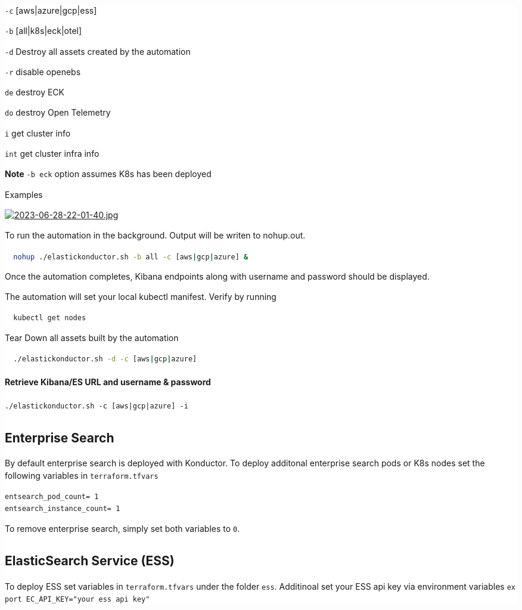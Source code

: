 `-c` [aws|azure|gcp|ess]

`-b` [all|k8s|eck|otel] 

`-d` Destroy all assets created by the automation

`-r` disable openebs

`de` destroy ECK

`do` destroy Open Telemetry

`i` get cluster info 

`int` get cluster infra info 

**Note**
`-b eck` option assumes K8s has been deployed

Examples

[![2023-06-28-22-01-40.jpg](https://i.postimg.cc/7LzjP4Zj/2023-06-28-22-01-40.jpg)](https://postimg.cc/Ff9TG2cx)

To run the automation in the background.  Output will be writen to nohup.out. 
```bash
  nohup ./elastickonductor.sh -b all -c [aws|gcp|azure] &
```

Once the automation completes, Kibana endpoints along with username and password should be displayed.  


The automation will set your local kubectl manifest.  Verify by running
```bash
  kubectl get nodes
```


Tear Down all assets built by the automation
```bash
  ./elastickonductor.sh -d -c [aws|gcp|azure]
```

#### Retrieve Kibana/ES URL and username & password
`./elastickonductor.sh -c [aws|gcp|azure] -i`

## Enterprise Search
By default enterprise search is deployed with Konductor.  To deploy additonal enterprise search pods or K8s nodes set the following variables in `terraform.tfvars`

```
entsearch_pod_count= 1
entsearch_instance_count= 1
```
To remove enterprise search, simply set both variables to `0`. 

## ElasticSearch Service (ESS)
To deploy ESS set variables in `terraform.tfvars` under the folder `ess`.  Additinoal set your ESS api key via environment variables 
`export EC_API_KEY="your ess api key"`
